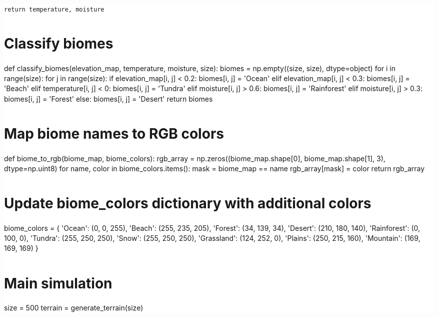     return temperature, moisture

# Classify biomes
def classify_biomes(elevation_map, temperature, moisture, size):
    biomes = np.empty((size, size), dtype=object)
    for i in range(size):
        for j in range(size):
            if elevation_map[i, j] < 0.2:
                biomes[i, j] = 'Ocean'
            elif elevation_map[i, j] < 0.3:
                biomes[i, j] = 'Beach'
            elif temperature[i, j] < 0:
                biomes[i, j] = 'Tundra'
            elif moisture[i, j] > 0.6:
                biomes[i, j] = 'Rainforest'
            elif moisture[i, j] > 0.3:
                biomes[i, j] = 'Forest'
            else:
                biomes[i, j] = 'Desert'
    return biomes

# Map biome names to RGB colors
def biome_to_rgb(biome_map, biome_colors):
    rgb_array = np.zeros((biome_map.shape[0], biome_map.shape[1], 3), dtype=np.uint8)
    for name, color in biome_colors.items():
        mask = biome_map == name
        rgb_array[mask] = color
    return rgb_array

# Update biome_colors dictionary with additional colors
biome_colors = {
    'Ocean': (0, 0, 255),
    'Beach': (255, 235, 205),
    'Forest': (34, 139, 34),
    'Desert': (210, 180, 140),
    'Rainforest': (0, 100, 0),
    'Tundra': (255, 250, 250),
    'Snow': (255, 250, 250),
    'Grassland': (124, 252, 0),
    'Plains': (250, 215, 160),
    'Mountain': (169, 169, 169)
}

# Main simulation
size = 500
terrain = generate_terrain(size)
